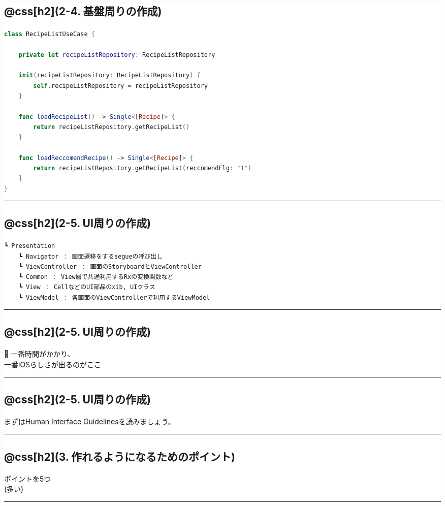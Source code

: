 ## @css[h2](2-4. 基盤周りの作成)

```swift
class RecipeListUseCase {

    private let recipeListRepository: RecipeListRepository

    init(recipeListRepository: RecipeListRepository) {
        self.recipeListRepository = recipeListRepository
    }

    func loadRecipeList() -> Single<[Recipe]> {
        return recipeListRepository.getRecipeList()
    }

    func loadReccomendRecipe() -> Single<[Recipe]> {
        return recipeListRepository.getRecipeList(reccomendFlg: "1")
    }
}
```

---
## @css[h2](2-5. UI周りの作成)
```
┗ Presentation
    ┗ Navigator ： 画面遷移をするsegueの呼び出し
    ┗ ViewController ： 画面のStoryboardとViewController
    ┗ Common ： View層で共通利用するRxの変換関数など
    ┗ View ： CellなどのUI部品のxib, UIクラス
    ┗ ViewModel ： 各画面のViewControllerで利用するViewModel
```

---
## @css[h2](2-5. UI周りの作成)

一番時間がかかり、  
一番iOSらしさが出るのがここ

---
## @css[h2](2-5. UI周りの作成)

まずは[Human Interface Guidelines](https://developer.apple.com/design/human-interface-guidelines/ios/overview/themes/)を読みましょう。

---
## @css[h2](3. 作れるようになるためのポイント)

ポイントを5つ  
(多い)

---